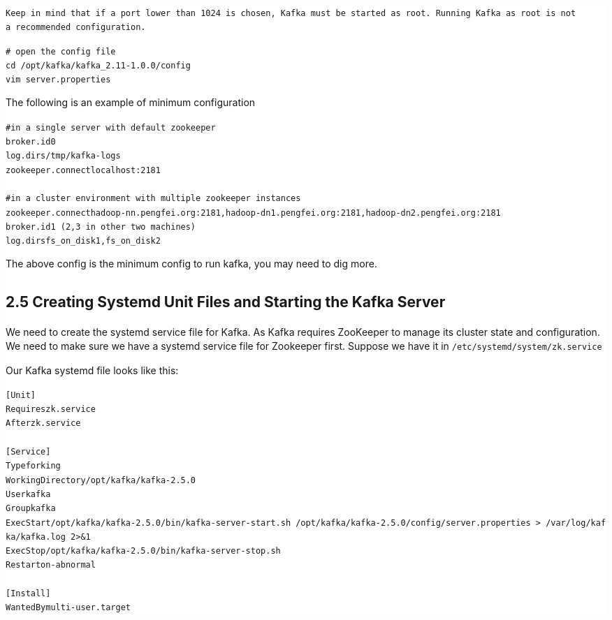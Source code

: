 ```text
Keep in mind that if a port lower than 1024 is chosen, Kafka must be started as root. Running Kafka as root is not
a recommended configuration.

```


```shell
# open the config file
cd /opt/kafka/kafka_2.11-1.0.0/config
vim server.properties

```

The following is an example of minimum configuration

```text
#in a single server with default zookeeper
broker.id0
log.dirs/tmp/kafka-logs
zookeeper.connectlocalhost:2181

#in a cluster environment with multiple zookeeper instances
zookeeper.connecthadoop-nn.pengfei.org:2181,hadoop-dn1.pengfei.org:2181,hadoop-dn2.pengfei.org:2181
broker.id1 (2,3 in other two machines)
log.dirsfs_on_disk1,fs_on_disk2

```

The above config is the minimum config to run kafka, you may need to dig more.



## 2.5 Creating Systemd Unit Files and Starting the Kafka Server

We need to create the systemd service file for Kafka. As Kafka requires ZooKeeper to manage its cluster state and
configuration. We need to make sure we have a systemd service file for Zookeeper first. Suppose we have it
in `/etc/systemd/system/zk.service`

Our Kafka systemd file looks like this:
```shell
[Unit]
Requireszk.service
Afterzk.service

[Service]
Typeforking
WorkingDirectory/opt/kafka/kafka-2.5.0
Userkafka
Groupkafka
ExecStart/opt/kafka/kafka-2.5.0/bin/kafka-server-start.sh /opt/kafka/kafka-2.5.0/config/server.properties > /var/log/kafka/kafka.log 2>&1
ExecStop/opt/kafka/kafka-2.5.0/bin/kafka-server-stop.sh
Restarton-abnormal

[Install]
WantedBymulti-user.target

```

